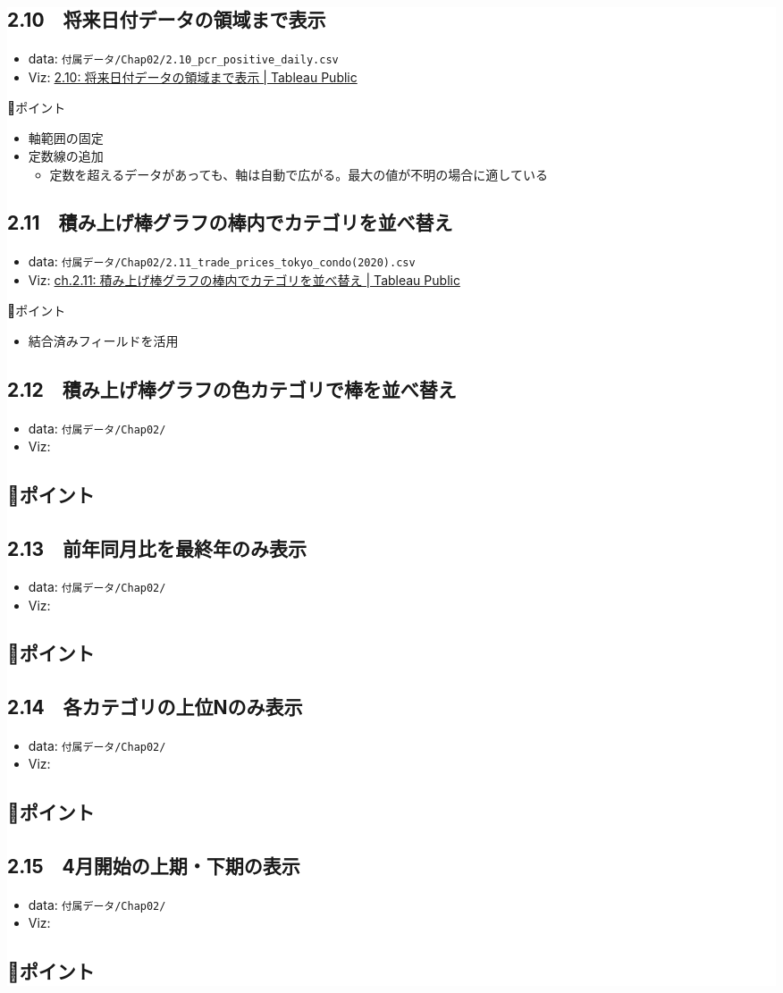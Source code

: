 <video controls loop width="600" poster='img/2_9.png' src='img/2_9.webm'></video>


## <span id="cp2_10">2.10</span>　将来日付データの領域まで表示
- data: `付属データ/Chap02/2.10_pcr_positive_daily.csv`
- Viz: [2\.10: 将来日付データの領域まで表示 \| Tableau Public](https://public.tableau.com/app/profile/.33622291/viz/2_10_16590828107410/sheet0?publish=yes)

🌟ポイント
- 軸範囲の固定
- 定数線の追加
  - 定数を超えるデータがあっても、軸は自動で広がる。最大の値が不明の場合に適している

## <span id="cp2_11">2.11</span>　積み上げ棒グラフの棒内でカテゴリを並べ替え
- data: `付属データ/Chap02/2.11_trade_prices_tokyo_condo(2020).csv`
- Viz: [ch\.2\.11: 積み上げ棒グラフの棒内でカテゴリを並べ替え \| Tableau Public](https://public.tableau.com/app/profile/.33622291/viz/ch_2_11/sheet1?publish=yes)

🌟ポイント
- 結合済みフィールドを活用

<video controls loop width="600" poster='img/2_11.png' src='img/2_11.webm'></video>


## <span id="cp2_12">2.12</span>　積み上げ棒グラフの色カテゴリで棒を並べ替え
- data: `付属データ/Chap02/`
- Viz: 

🌟ポイント
- 

## <span id="cp2_13">2.13</span>　前年同月比を最終年のみ表示
- data: `付属データ/Chap02/`
- Viz: 

🌟ポイント
- 

## <span id="cp2_14">2.14</span>　各カテゴリの上位Nのみ表示
- data: `付属データ/Chap02/`
- Viz: 

🌟ポイント
- 

## <span id="cp2_15">2.15</span>　4月開始の上期・下期の表示
- data: `付属データ/Chap02/`
- Viz: 

🌟ポイント
- 
